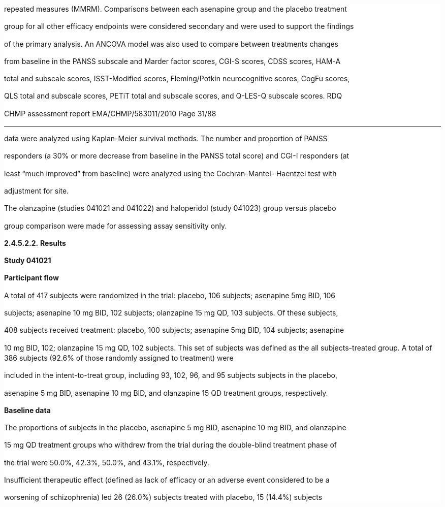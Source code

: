 repeated measures (MMRM). Comparisons between each asenapine group and the placebo treatment

group for all other efficacy endpoints were considered secondary and were used to support the findings

of the primary analysis. An ANCOVA model was also used to compare between treatments changes

from baseline in the PANSS subscale and Marder factor scores, CGI-S scores, CDSS scores, HAM-A

total and subscale scores, ISST-Modified scores, Fleming/Potkin neurocognitive scores, CogFu scores,

QLS total and subscale scores, PETiT total and subscale scores, and Q-LES-Q subscale scores. RDQ

CHMP assessment report
EMA/CHMP/583011/2010 Page 31/88


-----

data were analyzed using Kaplan-Meier survival methods. The number and proportion of PANSS

responders (a 30% or more decrease from baseline in the PANSS total score) and CGI-I responders (at

least “much improved” from baseline) were analyzed using the Cochran-Mantel- Haentzel test with

adjustment for site.

The olanzapine (studies 041021 and 041022) and haloperidol (study 041023) group versus placebo

group comparison were made for assessing assay sensitivity only.

**2.4.5.2.2.** **Results**

**Study 041021**

**Participant flow**

A total of 417 subjects were randomized in the trial: placebo, 106 subjects; asenapine 5mg BID, 106

subjects; asenapine 10 mg BID, 102 subjects; olanzapine 15 mg QD, 103 subjects. Of these subjects,

408 subjects received treatment: placebo, 100 subjects; asenapine 5mg BID, 104 subjects; asenapine

10 mg BID, 102; olanzapine 15 mg QD, 102 subjects. This set of subjects was defined as the all
subjects-treated group. A total of 386 subjects (92.6% of those randomly assigned to treatment) were

included in the intent-to-treat group, including 93, 102, 96, and 95 subjects subjects in the placebo,

asenapine 5 mg BID, asenapine 10 mg BID, and olanzapine 15 QD treatment groups, respectively.

**Baseline data**

The proportions of subjects in the placebo, asenapine 5 mg BID, asenapine 10 mg BID, and olanzapine

15 mg QD treatment groups who withdrew from the trial during the double-blind treatment phase of

the trial were 50.0%, 42.3%, 50.0%, and 43.1%, respectively.

Insufficient therapeutic effect (defined as lack of efficacy or an adverse event considered to be a

worsening of schizophrenia) led 26 (26.0%) subjects treated with placebo, 15 (14.4%) subjects
